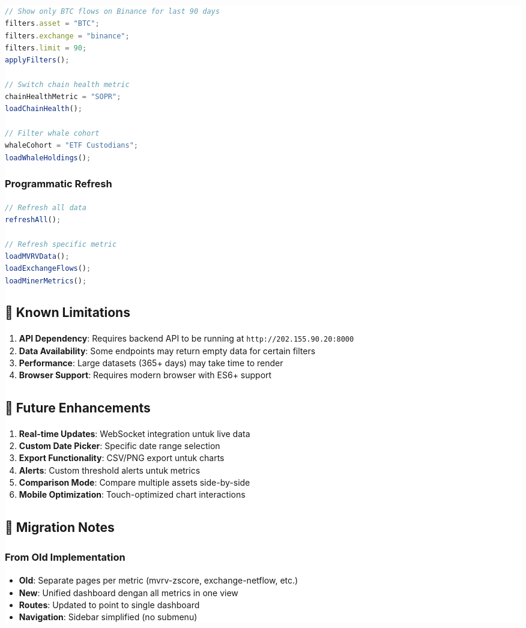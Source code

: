```javascript
// Show only BTC flows on Binance for last 90 days
filters.asset = "BTC";
filters.exchange = "binance";
filters.limit = 90;
applyFilters();

// Switch chain health metric
chainHealthMetric = "SOPR";
loadChainHealth();

// Filter whale cohort
whaleCohort = "ETF Custodians";
loadWhaleHoldings();
```

### Programmatic Refresh

```javascript
// Refresh all data
refreshAll();

// Refresh specific metric
loadMVRVData();
loadExchangeFlows();
loadMinerMetrics();
```

## 🐛 Known Limitations

1. **API Dependency**: Requires backend API to be running at `http://202.155.90.20:8000`
2. **Data Availability**: Some endpoints may return empty data for certain filters
3. **Performance**: Large datasets (365+ days) may take time to render
4. **Browser Support**: Requires modern browser with ES6+ support

## 🔄 Future Enhancements

1. **Real-time Updates**: WebSocket integration untuk live data
2. **Custom Date Picker**: Specific date range selection
3. **Export Functionality**: CSV/PNG export untuk charts
4. **Alerts**: Custom threshold alerts untuk metrics
5. **Comparison Mode**: Compare multiple assets side-by-side
6. **Mobile Optimization**: Touch-optimized chart interactions

## 📝 Migration Notes

### From Old Implementation

-   **Old**: Separate pages per metric (mvrv-zscore, exchange-netflow, etc.)
-   **New**: Unified dashboard dengan all metrics in one view
-   **Routes**: Updated to point to single dashboard
-   **Navigation**: Sidebar simplified (no submenu)
